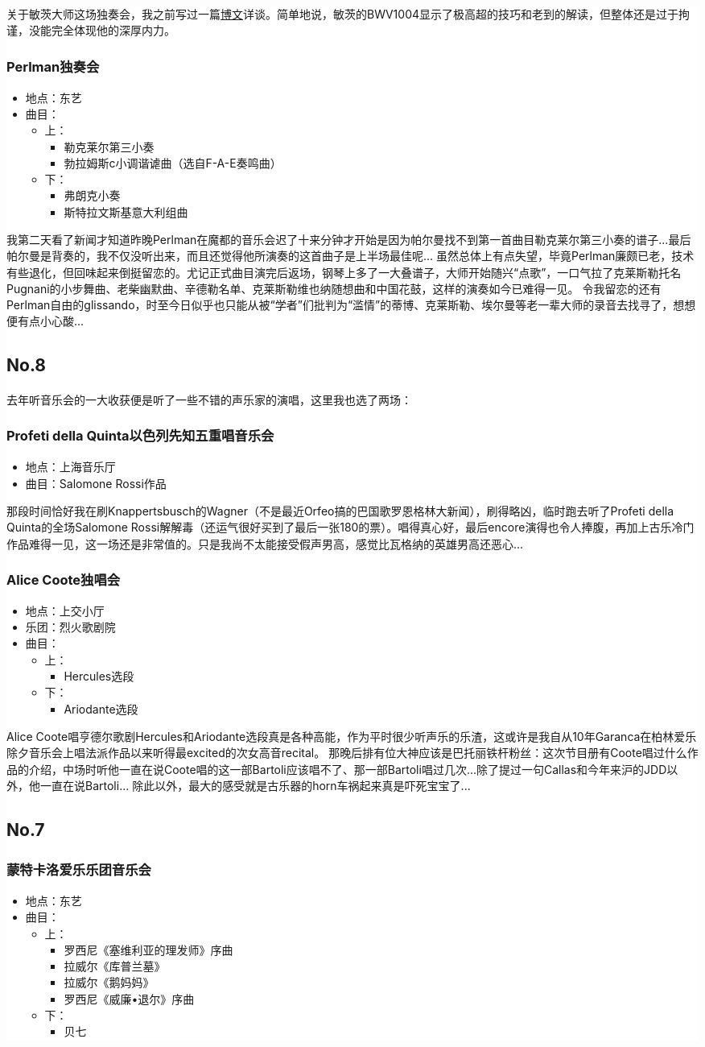 关于敏茨大师这场独奏会，我之前写过一篇[博文](http://galoisplusplus.coding.me/blog/2015/09/05/Shlomo-Mintz-Plays-Bach-Partita-for-Solo-Violin/)详谈。简单地说，敏茨的BWV1004显示了极高超的技巧和老到的解读，但整体还是过于拘谨，没能完全体现他的深厚内力。

### Perlman独奏会 ###
- 地点：东艺
- 曲目：
	- 上：
		- 勒克莱尔第三小奏
		- 勃拉姆斯c小调谐谑曲（选自F-A-E奏鸣曲）
	- 下：
		- 弗朗克小奏
		- 斯特拉文斯基意大利组曲

我第二天看了新闻才知道昨晚Perlman在魔都的音乐会迟了十来分钟才开始是因为帕尔曼找不到第一首曲目勒克莱尔第三小奏的谱子...最后帕尔曼是背奏的，我不仅没听出来，而且还觉得他所演奏的这首曲子是上半场最佳呢...
虽然总体上有点失望，毕竟Perlman廉颇已老，技术有些退化，但回味起来倒挺留恋的。尤记正式曲目演完后返场，钢琴上多了一大叠谱子，大师开始随兴“点歌”，一口气拉了克莱斯勒托名Pugnani的小步舞曲、老柴幽默曲、辛德勒名单、克莱斯勒维也纳随想曲和中国花鼓，这样的演奏如今已难得一见。
令我留恋的还有Perlman自由的glissando，时至今日似乎也只能从被“学者”们批判为“滥情”的蒂博、克莱斯勒、埃尔曼等老一辈大师的录音去找寻了，想想便有点小心酸...

## No.8 ##

去年听音乐会的一大收获便是听了一些不错的声乐家的演唱，这里我也选了两场：

### Profeti della Quinta以色列先知五重唱音乐会 ###
- 地点：上海音乐厅
- 曲目：Salomone Rossi作品

那段时间恰好我在刷Knappertsbusch的Wagner（不是最近Orfeo搞的巴国歌罗恩格林大新闻），刷得略凶，临时跑去听了Profeti della Quinta的全场Salomone Rossi解解毒（还运气很好买到了最后一张180的票）。唱得真心好，最后encore演得也令人捧腹，再加上古乐冷门作品难得一见，这一场还是非常值的。只是我尚不太能接受假声男高，感觉比瓦格纳的英雄男高还恶心...

### Alice Coote独唱会 ###
- 地点：上交小厅
- 乐团：烈火歌剧院
- 曲目：
	- 上：
		- Hercules选段
	- 下：
		- Ariodante选段

Alice Coote唱亨德尔歌剧Hercules和Ariodante选段真是各种高能，作为平时很少听声乐的乐渣，这或许是我自从10年Garanca在柏林爱乐除夕音乐会上唱法派作品以来听得最excited的次女高音recital。
那晚后排有位大神应该是巴托丽铁杆粉丝：这次节目册有Coote唱过什么作品的介绍，中场时听他一直在说Coote唱的这一部Bartoli应该唱不了、那一部Bartoli唱过几次...除了提过一句Callas和今年来沪的JDD以外，他一直在说Bartoli...
除此以外，最大的感受就是古乐器的horn车祸起来真是吓死宝宝了...

## No.7 ##

### 蒙特卡洛爱乐乐团音乐会 ###
- 地点：东艺
- 曲目：
	- 上：
		- 罗西尼《塞维利亚的理发师》序曲
		- 拉威尔《库普兰墓》
		- 拉威尔《鹅妈妈》  
		- 罗西尼《威廉•退尔》序曲
	- 下：
		- 贝七 
